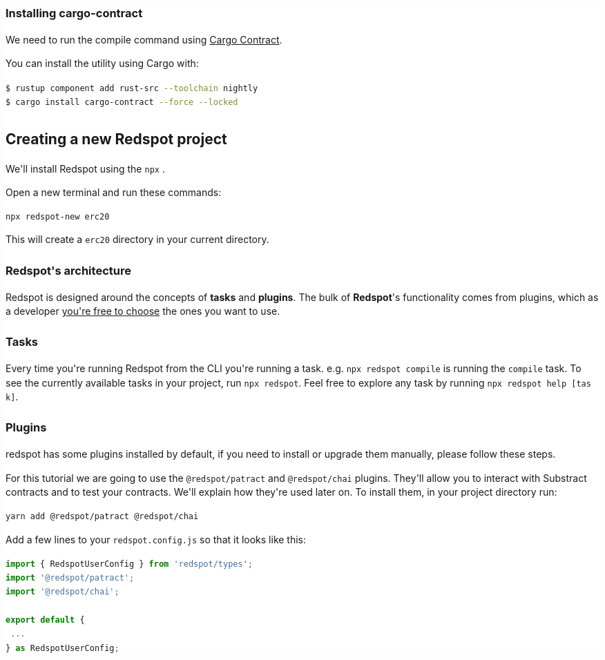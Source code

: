 ### Installing cargo-contract

We need to run the compile command using [Cargo Contract](https://github.com/paritytech/cargo-contract).

You can install the utility using Cargo with:

```bash
$ rustup component add rust-src --toolchain nightly
$ cargo install cargo-contract --force --locked
```

## Creating a new Redspot project

We'll install Redspot using the `npx` .

Open a new terminal and run these commands:

```
npx redspot-new erc20
```

This will create a `erc20` directory in your current directory.

### Redspot's architecture

Redspot is designed around the concepts of **tasks** and **plugins**. The bulk of **Redspot**'s functionality comes from plugins, which as a developer [you're free to choose](/en/plugins/) the ones you want to use.

### Tasks

Every time you're running Redspot from the CLI you're running a task. e.g. `npx redspot compile` is running the `compile` task. To see the currently available tasks in your project, run `npx redspot`. Feel free to explore any task by running `npx redspot help [task]`.

### Plugins

redspot has some plugins installed by default, if you need to install or upgrade them manually, please follow these steps.

For this tutorial we are going to use the `@redspot/patract` and `@redspot/chai` plugins. They'll allow you to interact with Substract contracts and to test your contracts. We'll explain how they're used later on. To install them, in your project directory run:

```text
yarn add @redspot/patract @redspot/chai
```

Add a few lines to your `redspot.config.js` so that it looks like this:

```javascript
import { RedspotUserConfig } from 'redspot/types';
import '@redspot/patract';
import '@redspot/chai';

export default {
 ...
} as RedspotUserConfig;
```
